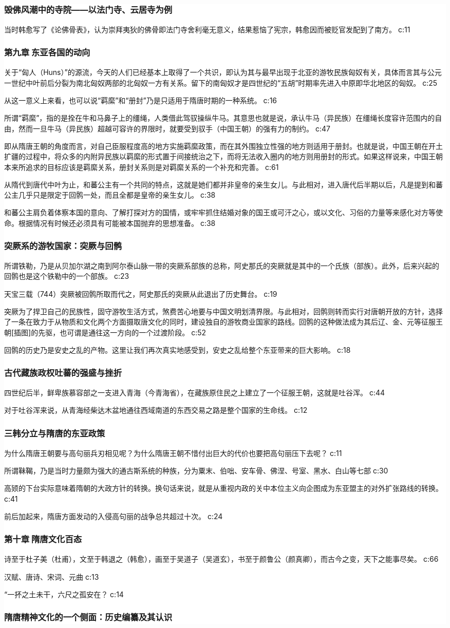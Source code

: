 ### 毁佛风潮中的寺院——以法门寺、云居寺为例

当时韩愈写了《论佛骨表》，认为崇拜夷狄的佛骨即法门寺舍利毫无意义，结果惹恼了宪宗，韩愈因而被贬官发配到了南方。 c:11

### 第九章 东亚各国的动向

关于“匈人（Huns）”的源流，今天的人们已经基本上取得了一个共识，即认为其与最早出现于北亚的游牧民族匈奴有关，具体而言其与公元一世纪中叶前后分裂为南北匈奴两部的北匈奴一方有关系。留下的南匈奴才是四世纪的“五胡”时期率先进入中原即华北地区的匈奴。 c:25

从这一意义上来看，也可以说“羁縻”和“册封”乃是只适用于隋唐时期的一种系统。 c:16

所谓“羁縻”，指的是拴在牛和马鼻子上的缰绳，人类借此驾驭操纵牛马。其意思也就是说，承认牛马（异民族）在缰绳长度容许范围内的自由，然而一旦牛马（异民族）超越可容许的界限时，就要受到驭手（中国王朝）的强有力的制约。 c:47

即从隋唐王朝的角度而言，对自己臣服程度高的地方实施羁縻政策，而在其外围独立性强的地方则适用于册封。也就是说，中国王朝在开土扩疆的过程中，将众多的内附异民族以羁縻的形式置于间接统治之下，而将无法收入圈内的地方则用册封的形式。如果这样说来，中国王朝本来所追求的目标应该是羁縻关系，册封关系则是对羁縻关系的一个补充和完善。 c:61

从隋代到唐代中叶为止，和蕃公主有一个共同的特点，这就是她们都并非皇帝的亲生女儿。与此相对，进入唐代后半期以后，凡是提到和蕃公主几乎只是限定于回鹘一处，而且全都是皇帝的亲生女儿。 c:38

和蕃公主肩负着体察本国的意向、了解打探对方的国情，或牢牢抓住结婚对象的国王或可汗之心，或以文化、习俗的力量等来感化对方等使命。根据情况有时候还必须具有可能被本国抛弃的思想准备。 c:38

### 突厥系的游牧国家：突厥与回鹘

所谓铁勒，乃是从贝加尔湖之南到阿尔泰山脉一带的突厥系部族的总称，阿史那氏的突厥就是其中的一个氏族（部族）。此外，后来兴起的回鹘也是这个铁勒中的一个部族。 c:23

天宝三载（744）突厥被回鹘所取而代之，阿史那氏的突厥从此退出了历史舞台。 c:19

突厥为了捍卫自己的民族性，固守游牧生活方式，煞费苦心地要与中国文明划清界限。与此相对，回鹘则转而实行对唐朝开放的方针，选择了一条在致力于从物质和文化两个方面摄取唐文化的同时，建设独自的游牧商业国家的路线。回鹘的这种做法成为其后辽、金、元等征服王朝[插图]的先驱，也可谓是通往这一方向的一个过渡阶段。 c:52

回鹘的历史乃是安史之乱的产物。这里让我们再次真实地感受到，安史之乱给整个东亚带来的巨大影响。 c:18

### 古代藏族政权吐蕃的强盛与挫折

四世纪后半，鲜卑族慕容部之一支进入青海（今青海省），在藏族原住民之上建立了一个征服王朝，这就是吐谷浑。 c:44

对于吐谷浑来说，从青海经柴达木盆地通往西域南道的东西交易之路是整个国家的生命线。 c:12

### 三韩分立与隋唐的东亚政策

为什么隋唐王朝要与高句丽兵刃相见呢？为什么隋唐王朝不惜付出巨大的代价也要把高句丽压下去呢？ c:11

所谓靺鞨，乃是当时力量颇为强大的通古斯系统的种族，分为粟末、伯咄、安车骨、佛涅、号室、黑水、白山等七部 c:30

高颎的下台实际意味着隋朝的大政方针的转换。换句话来说，就是从重视内政的关中本位主义向企图成为东亚盟主的对外扩张路线的转换。 c:41

前后加起来，隋唐方面发动的入侵高句丽的战争总共超过十次。 c:24

### 第十章 隋唐文化百态

诗至于杜子美（杜甫），文至于韩退之（韩愈），画至于吴道子（吴道玄），书至于颜鲁公（颜真卿），而古今之变，天下之能事尽矣。 c:66

汉赋、唐诗、宋词、元曲 c:13

“一抔之土未干，六尺之孤安在？ c:14

### 隋唐精神文化的一个侧面：历史编纂及其认识
